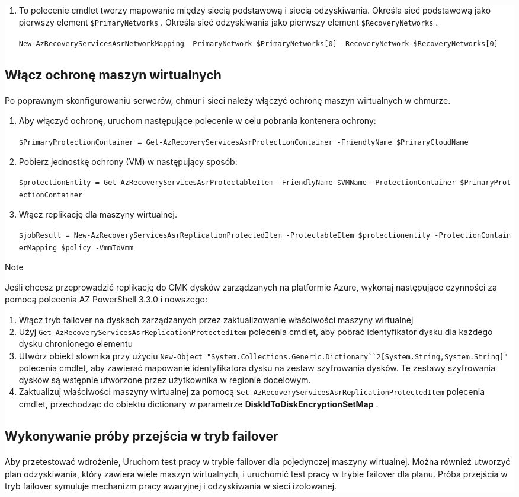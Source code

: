 1. To polecenie cmdlet tworzy mapowanie między siecią podstawową i siecią odzyskiwania. Określa sieć podstawową jako pierwszy element `$PrimaryNetworks` . Określa sieć odzyskiwania jako pierwszy element `$RecoveryNetworks` .

   ```azurepowershell
   New-AzRecoveryServicesAsrNetworkMapping -PrimaryNetwork $PrimaryNetworks[0] -RecoveryNetwork $RecoveryNetworks[0]
   ```

## <a name="enable-protection-for-vms"></a>Włącz ochronę maszyn wirtualnych

Po poprawnym skonfigurowaniu serwerów, chmur i sieci należy włączyć ochronę maszyn wirtualnych w chmurze.

1. Aby włączyć ochronę, uruchom następujące polecenie w celu pobrania kontenera ochrony:

   ```azurepowershell
   $PrimaryProtectionContainer = Get-AzRecoveryServicesAsrProtectionContainer -FriendlyName $PrimaryCloudName
   ```

1. Pobierz jednostkę ochrony (VM) w następujący sposób:

   ```azurepowershell
   $protectionEntity = Get-AzRecoveryServicesAsrProtectableItem -FriendlyName $VMName -ProtectionContainer $PrimaryProtectionContainer
   ```

1. Włącz replikację dla maszyny wirtualnej.

   ```azurepowershell
   $jobResult = New-AzRecoveryServicesAsrReplicationProtectedItem -ProtectableItem $protectionentity -ProtectionContainerMapping $policy -VmmToVmm
   ```

> [!NOTE]
> Jeśli chcesz przeprowadzić replikację do CMK dysków zarządzanych na platformie Azure, wykonaj następujące czynności za pomocą polecenia AZ PowerShell 3.3.0 i nowszego:
>
> 1. Włącz tryb failover na dyskach zarządzanych przez zaktualizowanie właściwości maszyny wirtualnej
> 1. Użyj `Get-AzRecoveryServicesAsrReplicationProtectedItem` polecenia cmdlet, aby pobrać identyfikator dysku dla każdego dysku chronionego elementu
> 1. Utwórz obiekt słownika przy użyciu `New-Object "System.Collections.Generic.Dictionary``2[System.String,System.String]"` polecenia cmdlet, aby zawierać mapowanie identyfikatora dysku na zestaw szyfrowania dysków. Te zestawy szyfrowania dysków są wstępnie utworzone przez użytkownika w regionie docelowym.
> 1. Zaktualizuj właściwości maszyny wirtualnej za pomocą `Set-AzRecoveryServicesAsrReplicationProtectedItem` polecenia cmdlet, przechodząc do obiektu dictionary w parametrze **DiskIdToDiskEncryptionSetMap** .

## <a name="run-a-test-failover"></a>Wykonywanie próby przejścia w tryb failover

Aby przetestować wdrożenie, Uruchom test pracy w trybie failover dla pojedynczej maszyny wirtualnej. Można również utworzyć plan odzyskiwania, który zawiera wiele maszyn wirtualnych, i uruchomić test pracy w trybie failover dla planu. Próba przejścia w tryb failover symuluje mechanizm pracy awaryjnej i odzyskiwania w sieci izolowanej.
